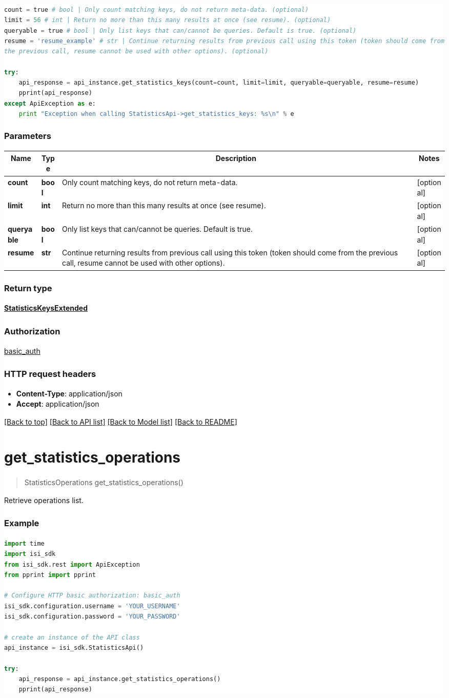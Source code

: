 ```python
count = true # bool | Only count matching keys, do not return meta-data. (optional)
limit = 56 # int | Return no more than this many results at once (see resume). (optional)
queryable = true # bool | Only list keys that can/cannot be queries. Default is true. (optional)
resume = 'resume_example' # str | Continue returning results from previous call using this token (token should come from the previous call, resume cannot be used with other options). (optional)

try: 
    api_response = api_instance.get_statistics_keys(count=count, limit=limit, queryable=queryable, resume=resume)
    pprint(api_response)
except ApiException as e:
    print "Exception when calling StatisticsApi->get_statistics_keys: %s\n" % e
```

### Parameters

Name | Type | Description  | Notes
------------- | ------------- | ------------- | -------------
 **count** | **bool**| Only count matching keys, do not return meta-data. | [optional] 
 **limit** | **int**| Return no more than this many results at once (see resume). | [optional] 
 **queryable** | **bool**| Only list keys that can/cannot be queries. Default is true. | [optional] 
 **resume** | **str**| Continue returning results from previous call using this token (token should come from the previous call, resume cannot be used with other options). | [optional] 

### Return type

[**StatisticsKeysExtended**](StatisticsKeysExtended.md)

### Authorization

[basic_auth](../README.md#basic_auth)

### HTTP request headers

 - **Content-Type**: application/json
 - **Accept**: application/json

[[Back to top]](#) [[Back to API list]](../README.md#documentation-for-api-endpoints) [[Back to Model list]](../README.md#documentation-for-models) [[Back to README]](../README.md)

# **get_statistics_operations**
> StatisticsOperations get_statistics_operations()



Retrieve operations list.

### Example 
```python
import time
import isi_sdk
from isi_sdk.rest import ApiException
from pprint import pprint

# Configure HTTP basic authorization: basic_auth
isi_sdk.configuration.username = 'YOUR_USERNAME'
isi_sdk.configuration.password = 'YOUR_PASSWORD'

# create an instance of the API class
api_instance = isi_sdk.StatisticsApi()

try: 
    api_response = api_instance.get_statistics_operations()
    pprint(api_response)
```